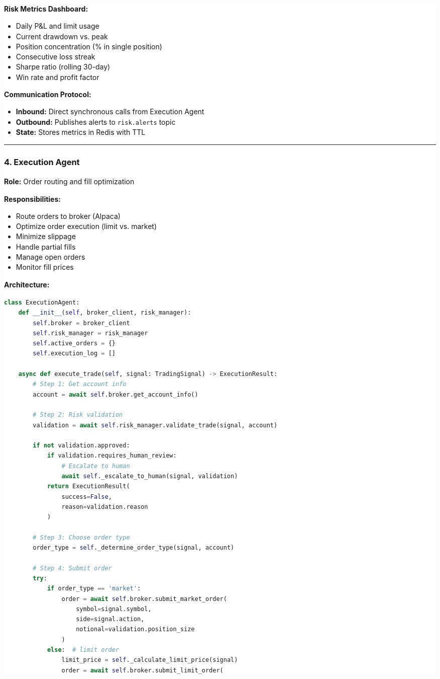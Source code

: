 **Risk Metrics Dashboard:**
- Daily P&L and limit usage
- Current drawdown vs. peak
- Position concentration (% in single position)
- Consecutive loss streak
- Sharpe ratio (rolling 30-day)
- Win rate and profit factor

**Communication Protocol:**
- **Inbound:** Direct synchronous calls from Execution Agent
- **Outbound:** Publishes alerts to `risk.alerts` topic
- **State:** Stores metrics in Redis with TTL

---

### 4. Execution Agent

**Role:** Order routing and fill optimization

**Responsibilities:**
- Route orders to broker (Alpaca)
- Optimize order execution (limit vs. market)
- Minimize slippage
- Handle partial fills
- Manage open orders
- Monitor fill prices

**Architecture:**
```python
class ExecutionAgent:
    def __init__(self, broker_client, risk_manager):
        self.broker = broker_client
        self.risk_manager = risk_manager
        self.active_orders = {}
        self.execution_log = []

    async def execute_trade(self, signal: TradingSignal) -> ExecutionResult:
        # Step 1: Get account info
        account = await self.broker.get_account_info()

        # Step 2: Risk validation
        validation = await self.risk_manager.validate_trade(signal, account)

        if not validation.approved:
            if validation.requires_human_review:
                # Escalate to human
                await self._escalate_to_human(signal, validation)
            return ExecutionResult(
                success=False,
                reason=validation.reason
            )

        # Step 3: Choose order type
        order_type = self._determine_order_type(signal, account)

        # Step 4: Submit order
        try:
            if order_type == 'market':
                order = await self.broker.submit_market_order(
                    symbol=signal.symbol,
                    side=signal.action,
                    notional=validation.position_size
                )
            else:  # limit order
                limit_price = self._calculate_limit_price(signal)
                order = await self.broker.submit_limit_order(
```